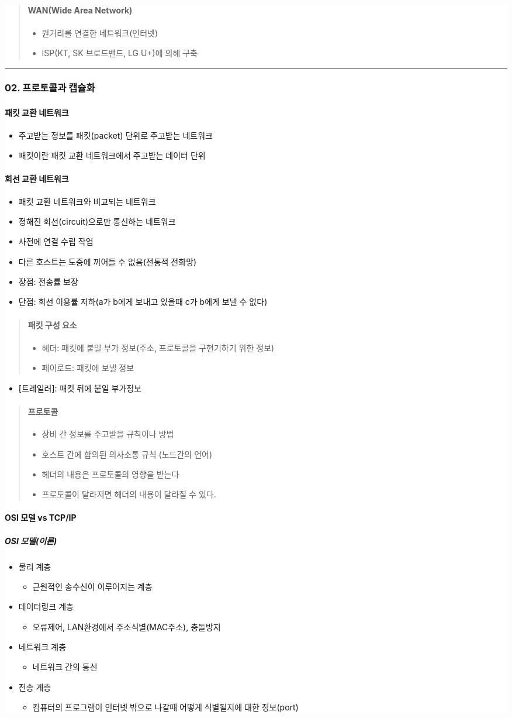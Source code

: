 >#### **WAN(Wide Area Network)**
>- 원거리를 연결한 네트워크(인터넷)
>
>- ISP(KT, SK 브로드밴드, LG U+)에 의해 구축

<hr/>

### **02. 프로토콜과 캡슐화**

#### **패킷 교환 네트워크**
- 주고받는 정보를 패킷(packet) 단위로 주고받는 네트워크

- 패킷이란 패킷 교환 네트워크에서 주고받는 데이터 단위


#### 회선 교환 네트워크
- 패킷 교환 네트워크와 비교되는 네트워크

- 정해진 회선(circuit)으로만 통신하는 네트워크

- 사전에 연결 수립 작업

- 다른 호스트는 도중에 끼어들 수 없음(전통적 전화망)

- 장점: 전송률 보장

- 단점: 회선 이용률 저하(a가 b에게 보내고 있을때 c가 b에게 보낼 수 없다)

>#### **패킷 구성 요소**
>- 헤더: 패킷에 붙일 부가 정보(주소, 프로토콜을 구현기하기 위한 정보)
>
>- 페이로드: 패킷에 보낼 정보
- [트레일러]: 패킷 뒤에 붙일 부가정보

>#### **프로토콜**
>- 장비 간 정보를 주고받을 규칙이나 방법
>
>- 호스트 간에 합의된 의사소통 규칙 (노드간의 언어)
>
>- 헤더의 내용은 프로토콜의 영향을 받는다
>
>- 프로토콜이 달라지면 헤더의 내용이 달라질 수 있다.

#### **OSI 모델 vs TCP/IP**

##### **OSI 모델(이론)**
- 물리 계층
    + 근원적인 송수신이 이루어지는 계층

- 데이터링크 계층
    + 오류제어, LAN환경에서 주소식별(MAC주소), 충돌방지 

- 네트워크 계층
    + 네트워크 간의 통신

- 전송 계층
    + 컴퓨터의 프로그램이 인터넷 밖으로 나갈때 어떻게 식별될지에 대한 정보(port)
